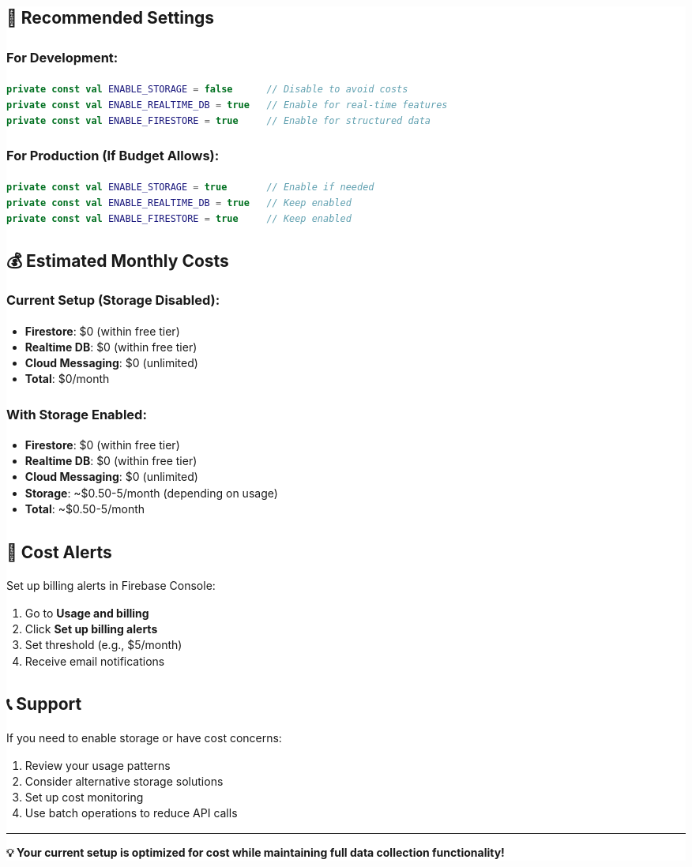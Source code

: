 ## 🎯 **Recommended Settings**

### **For Development:**
```kotlin
private const val ENABLE_STORAGE = false      // Disable to avoid costs
private const val ENABLE_REALTIME_DB = true   // Enable for real-time features
private const val ENABLE_FIRESTORE = true     // Enable for structured data
```

### **For Production (If Budget Allows):**
```kotlin
private const val ENABLE_STORAGE = true       // Enable if needed
private const val ENABLE_REALTIME_DB = true   // Keep enabled
private const val ENABLE_FIRESTORE = true     // Keep enabled
```

## 💰 **Estimated Monthly Costs**

### **Current Setup (Storage Disabled):**
- **Firestore**: $0 (within free tier)
- **Realtime DB**: $0 (within free tier)
- **Cloud Messaging**: $0 (unlimited)
- **Total**: $0/month

### **With Storage Enabled:**
- **Firestore**: $0 (within free tier)
- **Realtime DB**: $0 (within free tier)
- **Cloud Messaging**: $0 (unlimited)
- **Storage**: ~$0.50-5/month (depending on usage)
- **Total**: ~$0.50-5/month

## 🚨 **Cost Alerts**

Set up billing alerts in Firebase Console:
1. Go to **Usage and billing**
2. Click **Set up billing alerts**
3. Set threshold (e.g., $5/month)
4. Receive email notifications

## 📞 **Support**

If you need to enable storage or have cost concerns:
1. Review your usage patterns
2. Consider alternative storage solutions
3. Set up cost monitoring
4. Use batch operations to reduce API calls

---

**💡 Your current setup is optimized for cost while maintaining full data collection functionality!** 